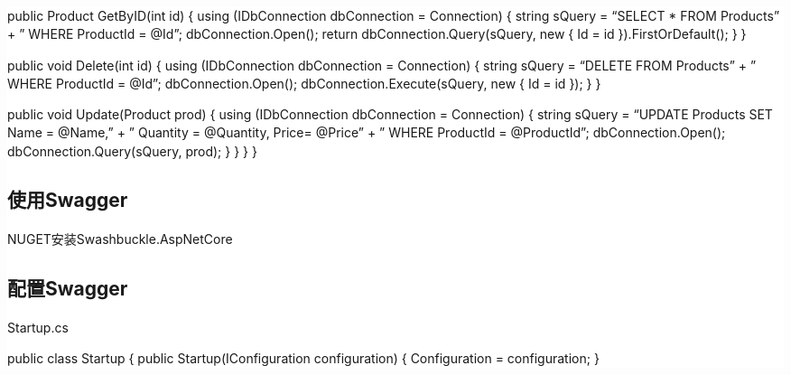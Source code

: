 public Product GetByID(int id)
 {
 using (IDbConnection dbConnection = Connection)
 {
 string sQuery = “SELECT * FROM Products”
 \+ ” WHERE ProductId = @Id”;
 dbConnection.Open();
 return dbConnection.Query<Product>(sQuery, new { Id = id }).FirstOrDefault();
 }
 }

public void Delete(int id)
 {
 using (IDbConnection dbConnection = Connection)
 {
 string sQuery = “DELETE FROM Products”
 \+ ” WHERE ProductId = @Id”;
 dbConnection.Open();
 dbConnection.Execute(sQuery, new { Id = id });
 }
 }

public void Update(Product prod)
 {
 using (IDbConnection dbConnection = Connection)
 {
 string sQuery = “UPDATE Products SET Name = @Name,”
 \+ ” Quantity = @Quantity, Price= @Price”
 \+ ” WHERE ProductId = @ProductId”;
 dbConnection.Open();
 dbConnection.Query(sQuery, prod);
 }
 }
 }
 }

## 使用Swagger

NUGET安装Swashbuckle.AspNetCore

 

## 配置Swagger

Startup.cs

public class Startup
 {
 public Startup(IConfiguration configuration)
 {
 Configuration = configuration;
 }
